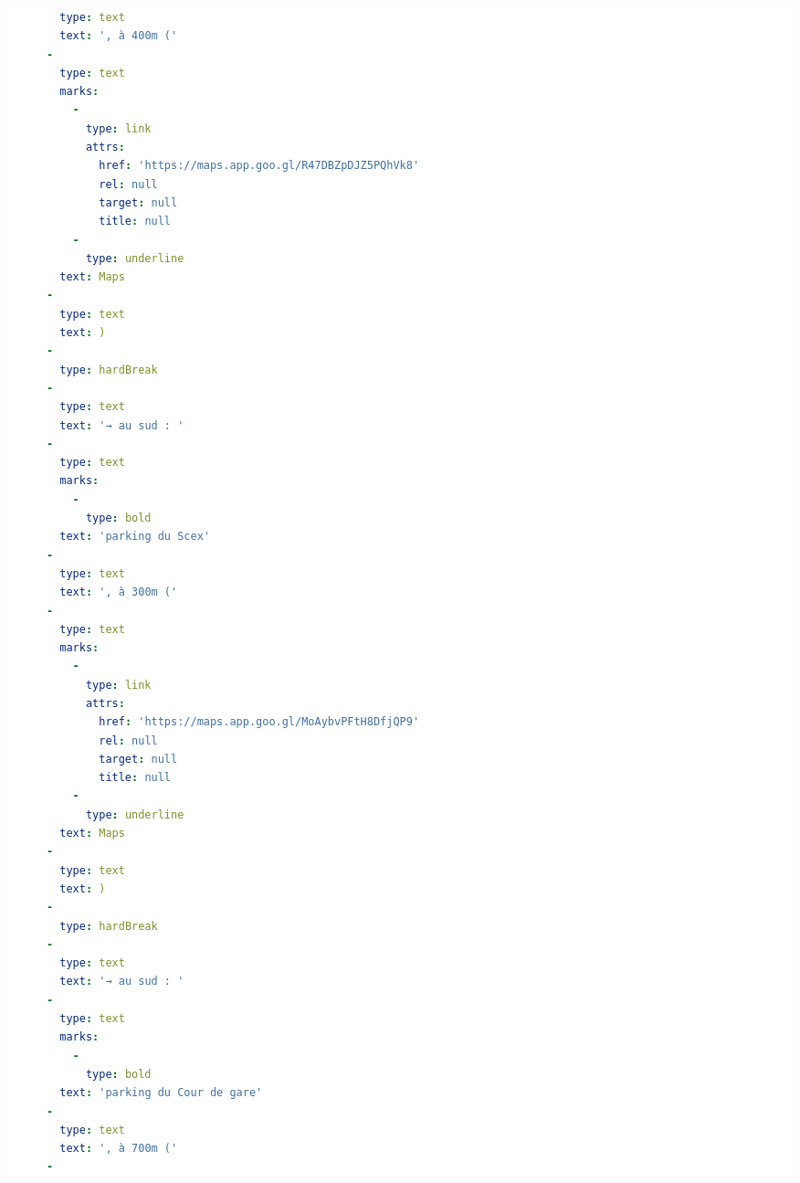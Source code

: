 ```yaml
        type: text
        text: ', à 400m ('
      -
        type: text
        marks:
          -
            type: link
            attrs:
              href: 'https://maps.app.goo.gl/R47DBZpDJZ5PQhVk8'
              rel: null
              target: null
              title: null
          -
            type: underline
        text: Maps
      -
        type: text
        text: )
      -
        type: hardBreak
      -
        type: text
        text: '→ au sud : '
      -
        type: text
        marks:
          -
            type: bold
        text: 'parking du Scex'
      -
        type: text
        text: ', à 300m ('
      -
        type: text
        marks:
          -
            type: link
            attrs:
              href: 'https://maps.app.goo.gl/MoAybvPFtH8DfjQP9'
              rel: null
              target: null
              title: null
          -
            type: underline
        text: Maps
      -
        type: text
        text: )
      -
        type: hardBreak
      -
        type: text
        text: '→ au sud : '
      -
        type: text
        marks:
          -
            type: bold
        text: 'parking du Cour de gare'
      -
        type: text
        text: ', à 700m ('
      -
```